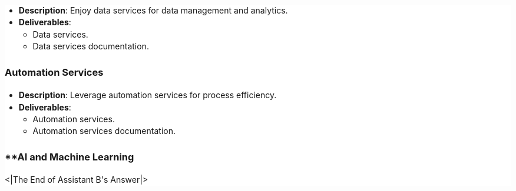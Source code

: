 - **Description**: Enjoy data services for data management and analytics.
- **Deliverables**:
  - Data services.
  - Data services documentation.

### **Automation Services**

- **Description**: Leverage automation services for process efficiency.
- **Deliverables**:
  - Automation services.
  - Automation services documentation.

### **AI and Machine Learning
<|The End of Assistant B's Answer|>